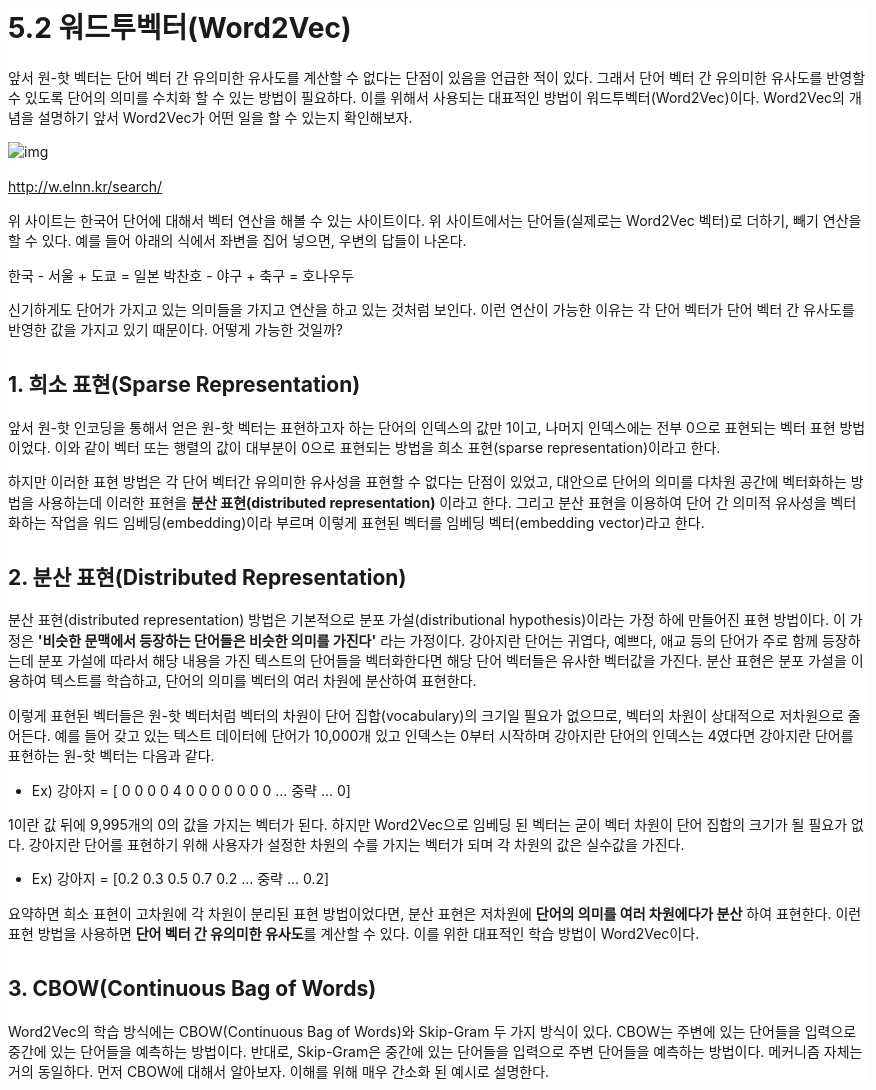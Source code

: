 # 5.2 워드투벡터(Word2Vec)

앞서 원-핫 벡터는 단어 벡터 간 유의미한 유사도를 계산할 수 없다는 단점이 있음을 언급한 적이 있다. 그래서 단어 벡터 간 유의미한 유사도를 반영할 수 있도록 단어의 의미를 수치화 할 수 있는 방법이 필요하다. 이를 위해서 사용되는 대표적인 방법이 워드투벡터(Word2Vec)이다. Word2Vec의 개념을 설명하기 앞서 Word2Vec가 어떤 일을 할 수 있는지 확인해보자.

![img](https://wikidocs.net/images/page/22660/word2vec.PNG)

http://w.elnn.kr/search/

위 사이트는 한국어 단어에 대해서 벡터 연산을 해볼 수 있는 사이트이다. 위 사이트에서는 단어들(실제로는 Word2Vec 벡터)로 더하기, 빼기 연산을 할 수 있다. 예를 들어 아래의 식에서 좌변을 집어 넣으면, 우변의 답들이 나온다.

한국 - 서울 + 도쿄 = 일본
박찬호 - 야구 + 축구 = 호나우두

신기하게도 단어가 가지고 있는 의미들을 가지고 연산을 하고 있는 것처럼 보인다. 이런 연산이 가능한 이유는 각 단어 벡터가 단어 벡터 간 유사도를 반영한 값을 가지고 있기 때문이다. 어떻게 가능한 것일까?

## 1. 희소 표현(Sparse Representation)

앞서 원-핫 인코딩을 통해서 얻은 원-핫 벡터는 표현하고자 하는 단어의 인덱스의 값만 1이고, 나머지 인덱스에는 전부 0으로 표현되는 벡터 표현 방법이었다. 이와 같이 벡터 또는 행렬의 값이 대부분이 0으로 표현되는 방법을 희소 표현(sparse representation)이라고 한다.

하지만 이러한 표현 방법은 각 단어 벡터간 유의미한 유사성을 표현할 수 없다는 단점이 있었고, 대안으로 단어의 의미를 다차원 공간에 벡터화하는 방법을 사용하는데 이러한 표현을 **분산 표현(distributed representation)** 이라고 한다. 그리고 분산 표현을 이용하여 단어 간 의미적 유사성을 벡터화하는 작업을 워드 임베딩(embedding)이라 부르며 이렇게 표현된 벡터를 임베딩 벡터(embedding vector)라고 한다.

## 2. 분산 표현(Distributed Representation)

분산 표현(distributed representation) 방법은 기본적으로 분포 가설(distributional hypothesis)이라는 가정 하에 만들어진 표현 방법이다. 이 가정은 **'비슷한 문맥에서 등장하는 단어들은 비슷한 의미를 가진다'** 라는 가정이다. 강아지란 단어는 귀엽다, 예쁘다, 애교 등의 단어가 주로 함께 등장하는데 분포 가설에 따라서 해당 내용을 가진 텍스트의 단어들을 벡터화한다면 해당 단어 벡터들은 유사한 벡터값을 가진다. 분산 표현은 분포 가설을 이용하여 텍스트를 학습하고, 단어의 의미를 벡터의 여러 차원에 분산하여 표현한다.

이렇게 표현된 벡터들은 원-핫 벡터처럼 벡터의 차원이 단어 집합(vocabulary)의 크기일 필요가 없으므로, 벡터의 차원이 상대적으로 저차원으로 줄어든다. 예를 들어 갖고 있는 텍스트 데이터에 단어가 10,000개 있고 인덱스는 0부터 시작하며 강아지란 단어의 인덱스는 4였다면 강아지란 단어를 표현하는 원-핫 벡터는 다음과 같다.

- Ex) 강아지 = [ 0 0 0 0 4 0 0 0 0 0 0 0 ... 중략 ... 0]

1이란 값 뒤에 9,995개의 0의 값을 가지는 벡터가 된다. 하지만 Word2Vec으로 임베딩 된 벡터는 굳이 벡터 차원이 단어 집합의 크기가 될 필요가 없다. 강아지란 단어를 표현하기 위해 사용자가 설정한 차원의 수를 가지는 벡터가 되며 각 차원의 값은 실수값을 가진다.

- Ex) 강아지 = [0.2 0.3 0.5 0.7 0.2 ... 중략 ... 0.2]

요약하면 희소 표현이 고차원에 각 차원이 분리된 표현 방법이었다면, 분산 표현은 저차원에 **단어의 의미를 여러 차원에다가 분산** 하여 표현한다. 이런 표현 방법을 사용하면 **단어 벡터 간 유의미한 유사도**를 계산할 수 있다. 이를 위한 대표적인 학습 방법이 Word2Vec이다.

## **3. CBOW(Continuous Bag of Words)**

Word2Vec의 학습 방식에는 CBOW(Continuous Bag of Words)와 Skip-Gram 두 가지 방식이 있다. CBOW는 주변에 있는 단어들을 입력으로 중간에 있는 단어들을 예측하는 방법이다. 반대로, Skip-Gram은 중간에 있는 단어들을 입력으로 주변 단어들을 예측하는 방법이다. 메커니즘 자체는 거의 동일하다. 먼저 CBOW에 대해서 알아보자. 이해를 위해 매우 간소화 된 예시로 설명한다.
